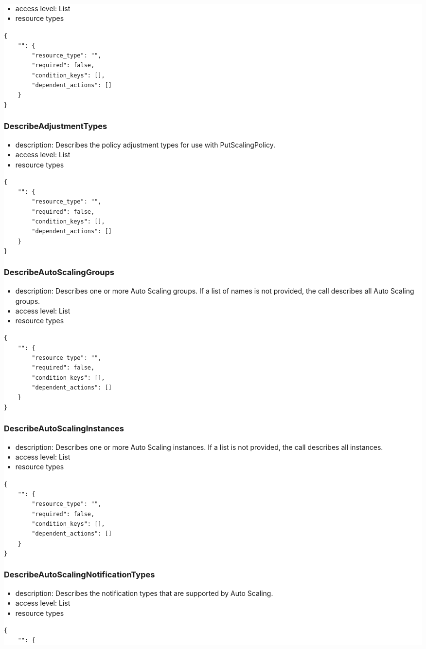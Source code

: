 - access level: List
- resource types
```
{
    "": {
        "resource_type": "",
        "required": false,
        "condition_keys": [],
        "dependent_actions": []
    }
}
```
### DescribeAdjustmentTypes
- description: Describes the policy adjustment types for use with PutScalingPolicy.
- access level: List
- resource types
```
{
    "": {
        "resource_type": "",
        "required": false,
        "condition_keys": [],
        "dependent_actions": []
    }
}
```
### DescribeAutoScalingGroups
- description: Describes one or more Auto Scaling groups. If a list of names is not provided, the call describes all Auto Scaling groups.
- access level: List
- resource types
```
{
    "": {
        "resource_type": "",
        "required": false,
        "condition_keys": [],
        "dependent_actions": []
    }
}
```
### DescribeAutoScalingInstances
- description: Describes one or more Auto Scaling instances. If a list is not provided, the call describes all instances.
- access level: List
- resource types
```
{
    "": {
        "resource_type": "",
        "required": false,
        "condition_keys": [],
        "dependent_actions": []
    }
}
```
### DescribeAutoScalingNotificationTypes
- description: Describes the notification types that are supported by Auto Scaling.
- access level: List
- resource types
```
{
    "": {
```
